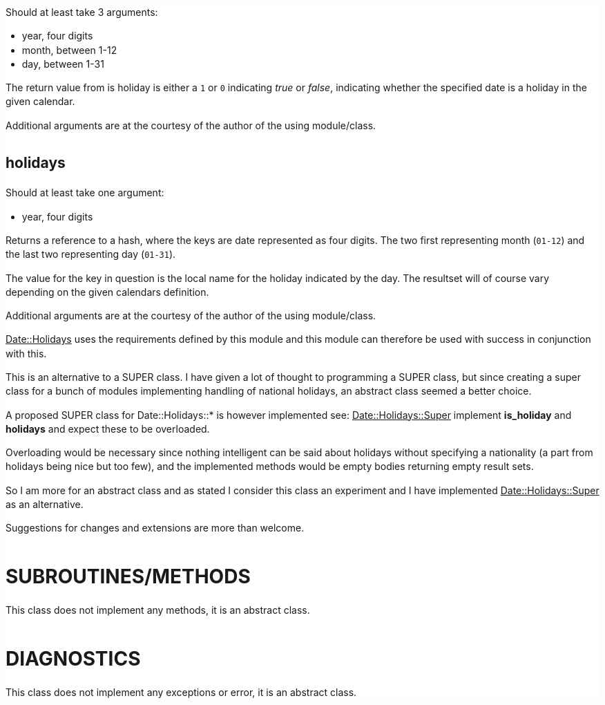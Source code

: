 Should at least take 3 arguments:

- year, four digits
- month, between 1-12
- day, between 1-31

The return value from is holiday is either a `1` or `0` indicating _true_ or _false_, indicating whether the specified date is a holiday in the given calendar.

Additional arguments are at the courtesy of the author of the using module/class.

## holidays

Should at least take one argument:

- year, four digits

Returns a reference to a hash, where the keys are date represented as four digits. The two first representing month (`01-12`) and the last two representing day (`01-31`).

The value for the key in question is the local name for the holiday indicated by the day. The resultset will of course vary depending on
the given calendars definition.

Additional arguments are at the courtesy of the author of the using module/class.

[Date::Holidays](https://metacpan.org/pod/Date%3A%3AHolidays) uses the requirements defined by this module and this module can therefore be used with success in conjunction with this.

This is an alternative to a SUPER class. I have given a lot of thought to programming a SUPER class, but since creating a super class for a bunch of modules implementing handling of national holidays, an abstract class seemed a better choice.

A proposed SUPER class for Date::Holidays::\* is however implemented see: [Date::Holidays::Super](https://metacpan.org/pod/Date%3A%3AHolidays%3A%3ASuper) implement **is\_holiday** and **holidays** and expect
these to be overloaded.

Overloading would be necessary since nothing intelligent can be said about holidays without specifying a nationality (a part from holidays being nice but too few), and the implemented methods would be empty bodies returning empty result sets.

So I am more for an abstract class and as stated I consider this class an experiment and I have implemented [Date::Holidays::Super](https://metacpan.org/pod/Date%3A%3AHolidays%3A%3ASuper) as an alternative.

Suggestions for changes and extensions are more than welcome.

# SUBROUTINES/METHODS

This class does not implement any methods, it is an abstract class.

# DIAGNOSTICS

This class does not implement any exceptions or error, it is an abstract class.

